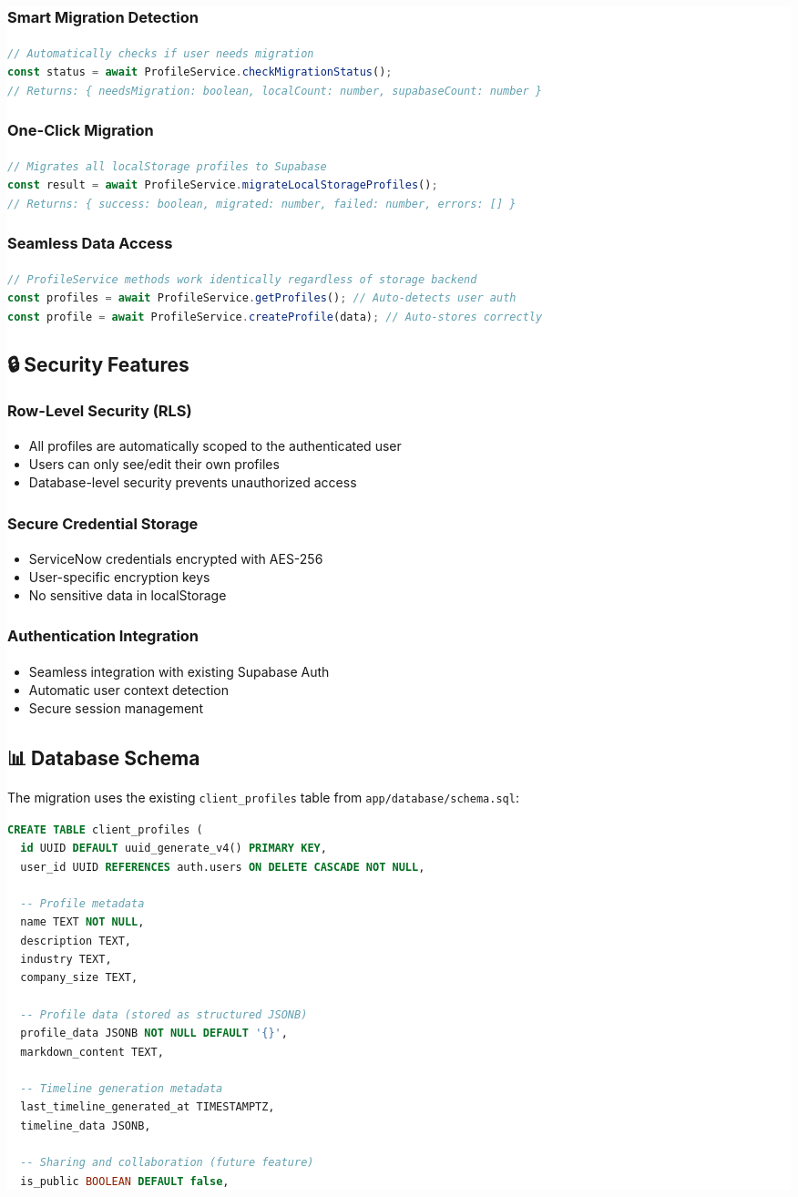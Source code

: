 ### **Smart Migration Detection**
```javascript
// Automatically checks if user needs migration
const status = await ProfileService.checkMigrationStatus();
// Returns: { needsMigration: boolean, localCount: number, supabaseCount: number }
```

### **One-Click Migration**
```javascript
// Migrates all localStorage profiles to Supabase
const result = await ProfileService.migrateLocalStorageProfiles();
// Returns: { success: boolean, migrated: number, failed: number, errors: [] }
```

### **Seamless Data Access**
```javascript
// ProfileService methods work identically regardless of storage backend
const profiles = await ProfileService.getProfiles(); // Auto-detects user auth
const profile = await ProfileService.createProfile(data); // Auto-stores correctly
```

## 🔒 **Security Features**

### **Row-Level Security (RLS)**
- All profiles are automatically scoped to the authenticated user
- Users can only see/edit their own profiles
- Database-level security prevents unauthorized access

### **Secure Credential Storage**
- ServiceNow credentials encrypted with AES-256
- User-specific encryption keys
- No sensitive data in localStorage

### **Authentication Integration**
- Seamless integration with existing Supabase Auth
- Automatic user context detection
- Secure session management

## 📊 **Database Schema**

The migration uses the existing `client_profiles` table from `app/database/schema.sql`:

```sql
CREATE TABLE client_profiles (
  id UUID DEFAULT uuid_generate_v4() PRIMARY KEY,
  user_id UUID REFERENCES auth.users ON DELETE CASCADE NOT NULL,
  
  -- Profile metadata
  name TEXT NOT NULL,
  description TEXT,
  industry TEXT,
  company_size TEXT,
  
  -- Profile data (stored as structured JSONB)
  profile_data JSONB NOT NULL DEFAULT '{}',
  markdown_content TEXT,
  
  -- Timeline generation metadata
  last_timeline_generated_at TIMESTAMPTZ,
  timeline_data JSONB,
  
  -- Sharing and collaboration (future feature)
  is_public BOOLEAN DEFAULT false,
```